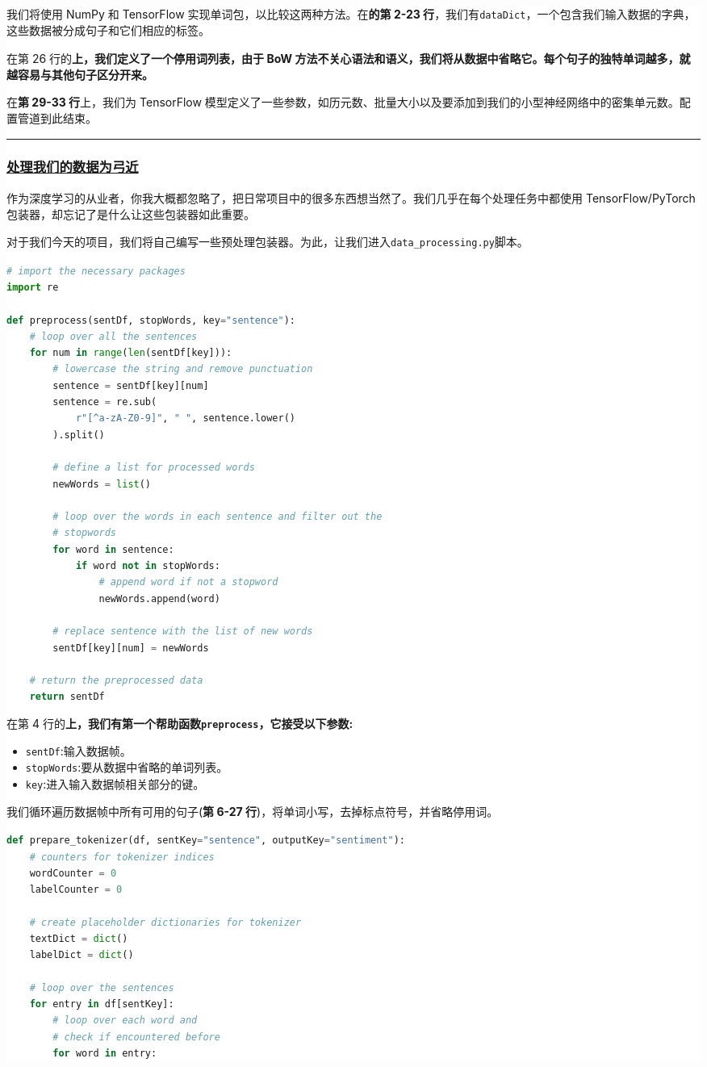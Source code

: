 我们将使用 NumPy 和 TensorFlow 实现单词包，以比较这两种方法。在**的第 2-23 行**，我们有`dataDict`，一个包含我们输入数据的字典，这些数据被分成句子和它们相应的标签。

在第 26 行的**上，我们定义了一个停用词列表，由于 BoW 方法不关心语法和语义，我们将从数据中省略它。每个句子的独特单词越多，就越容易与其他句子区分开来。**

在**第 29-33 行**上，我们为 TensorFlow 模型定义了一些参数，如历元数、批量大小以及要添加到我们的小型神经网络中的密集单元数。配置管道到此结束。

* * *

### [**处理我们的数据为**弓近](#TOC)

作为深度学习的从业者，你我大概都忽略了，把日常项目中的很多东西想当然了。我们几乎在每个处理任务中都使用 TensorFlow/PyTorch 包装器，却忘记了是什么让这些包装器如此重要。

对于我们今天的项目，我们将自己编写一些预处理包装器。为此，让我们进入`data_processing.py`脚本。

```py
# import the necessary packages
import re

def preprocess(sentDf, stopWords, key="sentence"):
    # loop over all the sentences
    for num in range(len(sentDf[key])):
        # lowercase the string and remove punctuation
        sentence = sentDf[key][num]
        sentence = re.sub(
            r"[^a-zA-Z0-9]", " ", sentence.lower()
        ).split()

        # define a list for processed words
        newWords = list()

        # loop over the words in each sentence and filter out the
        # stopwords
        for word in sentence:
            if word not in stopWords:
                # append word if not a stopword    
                newWords.append(word)

        # replace sentence with the list of new words   
        sentDf[key][num] = newWords

    # return the preprocessed data
    return sentDf
```

在第 4 行的**上，我们有第一个帮助函数`preprocess`，它接受以下参数:**

*   `sentDf`:输入数据帧。
*   `stopWords`:要从数据中省略的单词列表。
*   `key`:进入输入数据帧相关部分的键。

我们循环遍历数据帧中所有可用的句子(**第 6-27 行**)，将单词小写，去掉标点符号，并省略停用词。

```py
def prepare_tokenizer(df, sentKey="sentence", outputKey="sentiment"):
    # counters for tokenizer indices
    wordCounter = 0
    labelCounter = 0

    # create placeholder dictionaries for tokenizer
    textDict = dict()
    labelDict = dict()

    # loop over the sentences
    for entry in df[sentKey]:
        # loop over each word and
        # check if encountered before
        for word in entry:
```